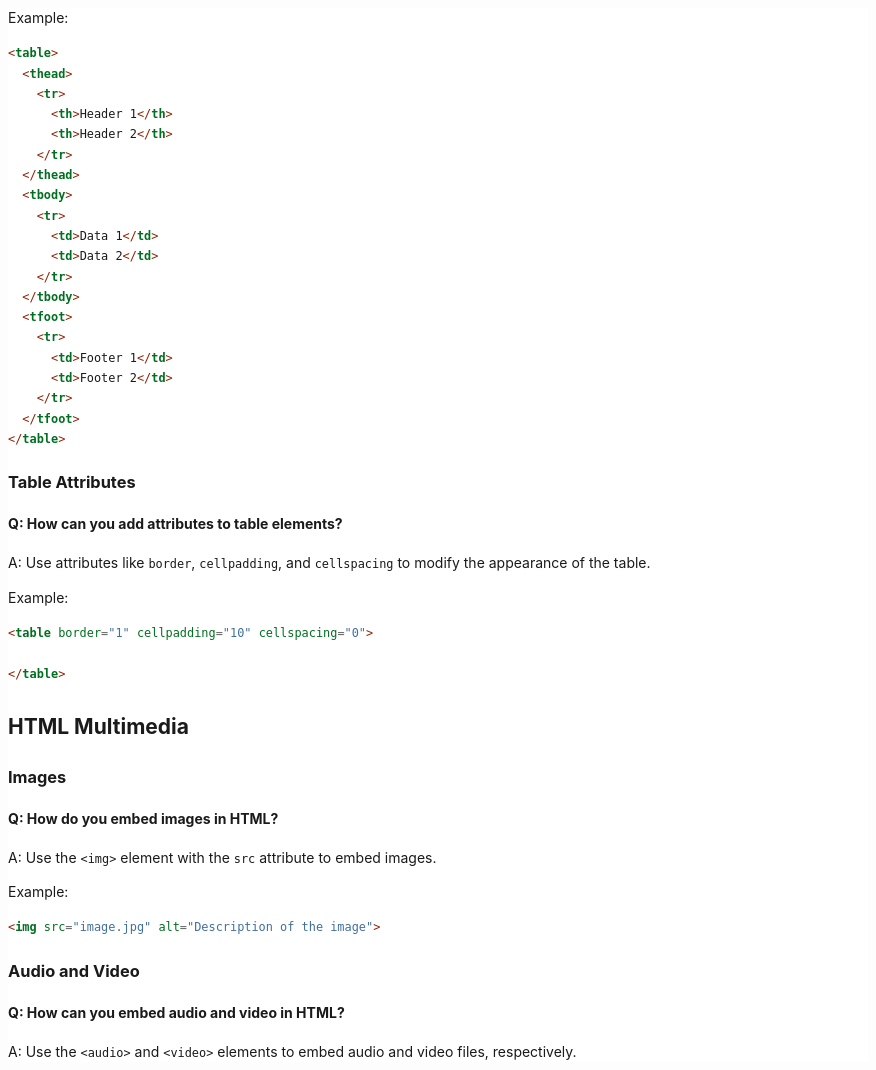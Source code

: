 Example:
```html
<table>
  <thead>
    <tr>
      <th>Header 1</th>
      <th>Header 2</th>
    </tr>
  </thead>
  <tbody>
    <tr>
      <td>Data 1</td>
      <td>Data 2</td>
    </tr>
  </tbody>
  <tfoot>
    <tr>
      <td>Footer 1</td>
      <td>Footer 2</td>
    </tr>
  </tfoot>
</table>
```

### Table Attributes

#### Q: How can you add attributes to table elements?
A: Use attributes like `border`, `cellpadding`, and `cellspacing` to modify the appearance of the table.

Example:
```html
<table border="1" cellpadding="10" cellspacing="0">
  
</table>
```

## HTML Multimedia

### Images

#### Q: How do you embed images in HTML?
A: Use the `<img>` element with the `src` attribute to embed images.

Example:
```html
<img src="image.jpg" alt="Description of the image">
```

### Audio and Video

#### Q: How can you embed audio and video in HTML?
A: Use the `<audio>` and `<video>` elements to embed audio and video files, respectively.
